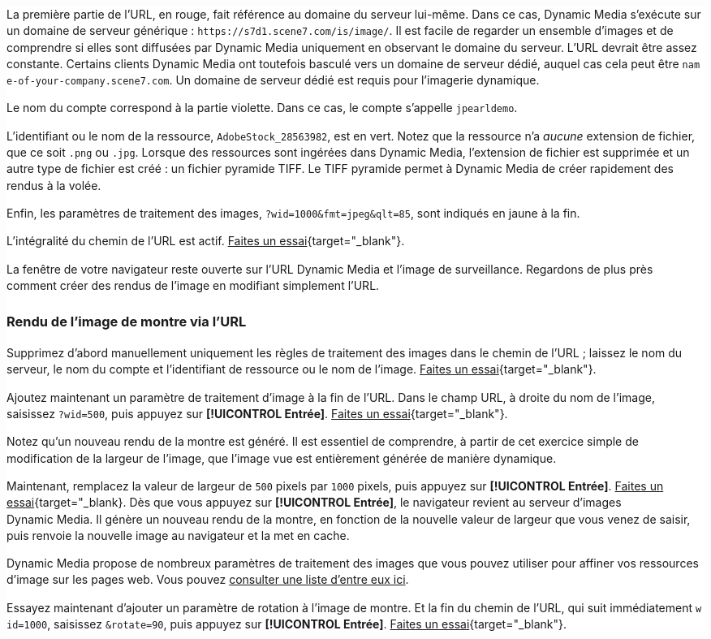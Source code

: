 La première partie de l’URL, en rouge, fait référence au domaine du serveur lui-même. Dans ce cas, Dynamic Media s’exécute sur un domaine de serveur générique : `https://s7d1.scene7.com/is/image/`. Il est facile de regarder un ensemble d’images et de comprendre si elles sont diffusées par Dynamic Media uniquement en observant le domaine du serveur. L’URL devrait être assez constante. Certains clients Dynamic Media ont toutefois basculé vers un domaine de serveur dédié, auquel cas cela peut être `name-of-your-company.scene7.com`. Un domaine de serveur dédié est requis pour l’imagerie dynamique.

Le nom du compte correspond à la partie violette. Dans ce cas, le compte s’appelle `jpearldemo`.

L’identifiant ou le nom de la ressource, `AdobeStock_28563982`, est en vert. Notez que la ressource n’a _aucune_ extension de fichier, que ce soit `.png` ou `.jpg`. Lorsque des ressources sont ingérées dans Dynamic Media, l’extension de fichier est supprimée et un autre type de fichier est créé : un fichier pyramide TIFF. Le TIFF pyramide permet à Dynamic Media de créer rapidement des rendus à la volée.

Enfin, les paramètres de traitement des images, `?wid=1000&fmt=jpeg&qlt=85`, sont indiqués en jaune à la fin.

L’intégralité du chemin de l’URL est actif. [Faites un essai](https://s7d1.scene7.com/is/image/jpearldemo/AdobeStock_28563982?wid=1000&amp;fmt=jpeg&amp;qlt=85){target="_blank"}.

La fenêtre de votre navigateur reste ouverte sur l’URL Dynamic Media et l’image de surveillance. Regardons de plus près comment créer des rendus de l’image en modifiant simplement l’URL.

### Rendu de l’image de montre via l’URL

Supprimez d’abord manuellement uniquement les règles de traitement des images dans le chemin de l’URL ; laissez le nom du serveur, le nom du compte et l’identifiant de ressource ou le nom de l’image. [Faites un essai](https://s7d1.scene7.com/is/image/jpearldemo/AdobeStock_28563982){target="_blank"}.

Ajoutez maintenant un paramètre de traitement d’image à la fin de l’URL. Dans le champ URL, à droite du nom de l’image, saisissez `?wid=500`, puis appuyez sur **[!UICONTROL Entrée]**. [Faites un essai](https://s7d1.scene7.com/is/image/jpearldemo/AdobeStock%5F28563982?wid=500){target="_blank"}.

Notez qu’un nouveau rendu de la montre est généré. Il est essentiel de comprendre, à partir de cet exercice simple de modification de la largeur de l’image, que l’image vue est entièrement générée de manière dynamique.

Maintenant, remplacez la valeur de largeur de `500` pixels par `1000` pixels, puis appuyez sur **[!UICONTROL Entrée]**. [Faites un essai](https://s7d1.scene7.com/is/image/jpearldemo/AdobeStock%5F28563982?wid=1000){target="_blank}.
Dès que vous appuyez sur **[!UICONTROL Entrée]**, le navigateur revient au serveur d’images Dynamic Media. Il génère un nouveau rendu de la montre, en fonction de la nouvelle valeur de largeur que vous venez de saisir, puis renvoie la nouvelle image au navigateur et la met en cache.

Dynamic Media propose de nombreux paramètres de traitement des images que vous pouvez utiliser pour affiner vos ressources d’image sur les pages web. Vous pouvez [consulter une liste d’entre eux ici](https://experienceleague.adobe.com/docs/dynamic-media-developer-resources/image-serving-api/image-serving-api/http-protocol-reference/command-reference/c-command-reference.html?lang=fr).

Essayez maintenant d’ajouter un paramètre de rotation à l’image de montre. Et la fin du chemin de l’URL, qui suit immédiatement `wid=1000`, saisissez `&rotate=90`, puis appuyez sur **[!UICONTROL Entrée]**. [Faites un essai](https://s7d1.scene7.com/is/image/jpearldemo/AdobeStock%5F28563982?wid=1000&amp;rotate=90){target="_blank"}.
